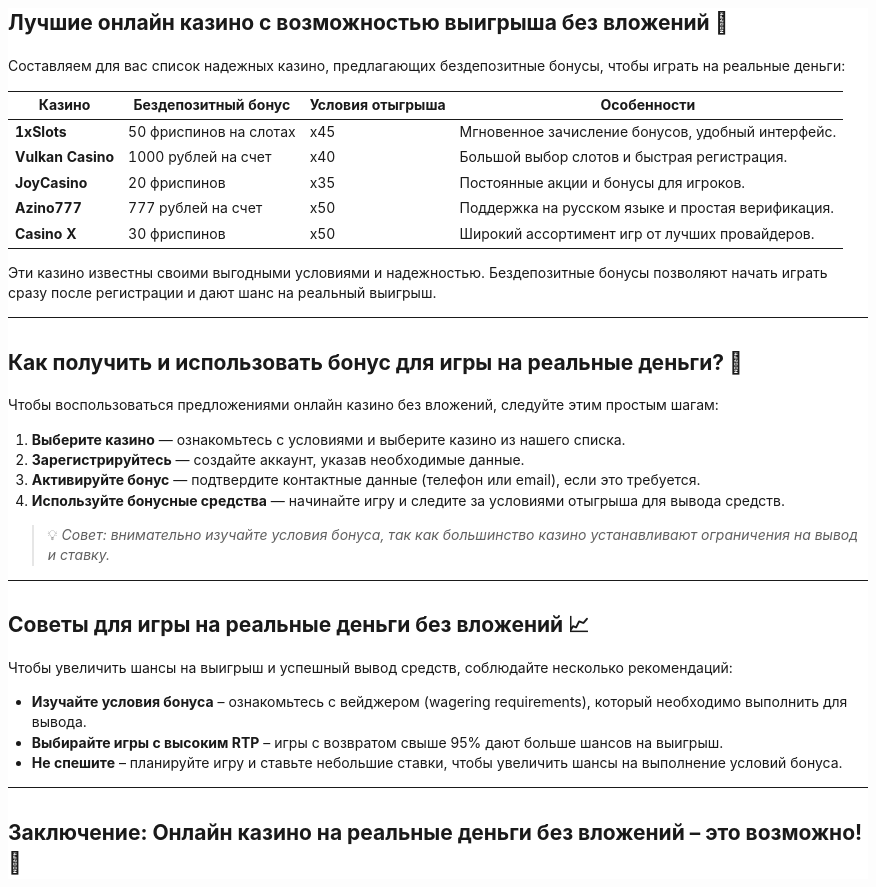 
## Лучшие онлайн казино с возможностью выигрыша без вложений 🏅

Составляем для вас список надежных казино, предлагающих бездепозитные бонусы, чтобы играть на реальные деньги:

| Казино | Бездепозитный бонус | Условия отыгрыша | Особенности |
|--------|----------------------|------------------|-------------|
| **1xSlots** | 50 фриспинов на слотах | x45 | Мгновенное зачисление бонусов, удобный интерфейс. |
| **Vulkan Casino** | 1000 рублей на счет | x40 | Большой выбор слотов и быстрая регистрация. |
| **JoyCasino** | 20 фриспинов | x35 | Постоянные акции и бонусы для игроков. |
| **Azino777** | 777 рублей на счет | x50 | Поддержка на русском языке и простая верификация. |
| **Casino X** | 30 фриспинов | x50 | Широкий ассортимент игр от лучших провайдеров. |

Эти казино известны своими выгодными условиями и надежностью. Бездепозитные бонусы позволяют начать играть сразу после регистрации и дают шанс на реальный выигрыш.

---

## Как получить и использовать бонус для игры на реальные деньги? 🎯

Чтобы воспользоваться предложениями онлайн казино без вложений, следуйте этим простым шагам:

1. **Выберите казино** — ознакомьтесь с условиями и выберите казино из нашего списка.
2. **Зарегистрируйтесь** — создайте аккаунт, указав необходимые данные.
3. **Активируйте бонус** — подтвердите контактные данные (телефон или email), если это требуется.
4. **Используйте бонусные средства** — начинайте игру и следите за условиями отыгрыша для вывода средств.

> 💡 *Совет: внимательно изучайте условия бонуса, так как большинство казино устанавливают ограничения на вывод и ставку.*

---

## Советы для игры на реальные деньги без вложений 📈

Чтобы увеличить шансы на выигрыш и успешный вывод средств, соблюдайте несколько рекомендаций:

- **Изучайте условия бонуса** – ознакомьтесь с вейджером (wagering requirements), который необходимо выполнить для вывода.
- **Выбирайте игры с высоким RTP** – игры с возвратом свыше 95% дают больше шансов на выигрыш.
- **Не спешите** – планируйте игру и ставьте небольшие ставки, чтобы увеличить шансы на выполнение условий бонуса.

---

## Заключение: Онлайн казино на реальные деньги без вложений – это возможно! 💸
